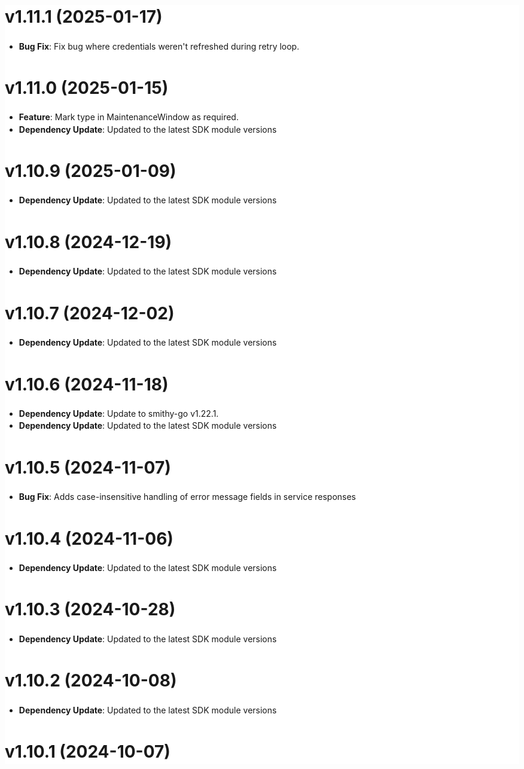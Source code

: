 # v1.11.1 (2025-01-17)

* **Bug Fix**: Fix bug where credentials weren't refreshed during retry loop.

# v1.11.0 (2025-01-15)

* **Feature**: Mark type in MaintenanceWindow as required.
* **Dependency Update**: Updated to the latest SDK module versions

# v1.10.9 (2025-01-09)

* **Dependency Update**: Updated to the latest SDK module versions

# v1.10.8 (2024-12-19)

* **Dependency Update**: Updated to the latest SDK module versions

# v1.10.7 (2024-12-02)

* **Dependency Update**: Updated to the latest SDK module versions

# v1.10.6 (2024-11-18)

* **Dependency Update**: Update to smithy-go v1.22.1.
* **Dependency Update**: Updated to the latest SDK module versions

# v1.10.5 (2024-11-07)

* **Bug Fix**: Adds case-insensitive handling of error message fields in service responses

# v1.10.4 (2024-11-06)

* **Dependency Update**: Updated to the latest SDK module versions

# v1.10.3 (2024-10-28)

* **Dependency Update**: Updated to the latest SDK module versions

# v1.10.2 (2024-10-08)

* **Dependency Update**: Updated to the latest SDK module versions

# v1.10.1 (2024-10-07)
